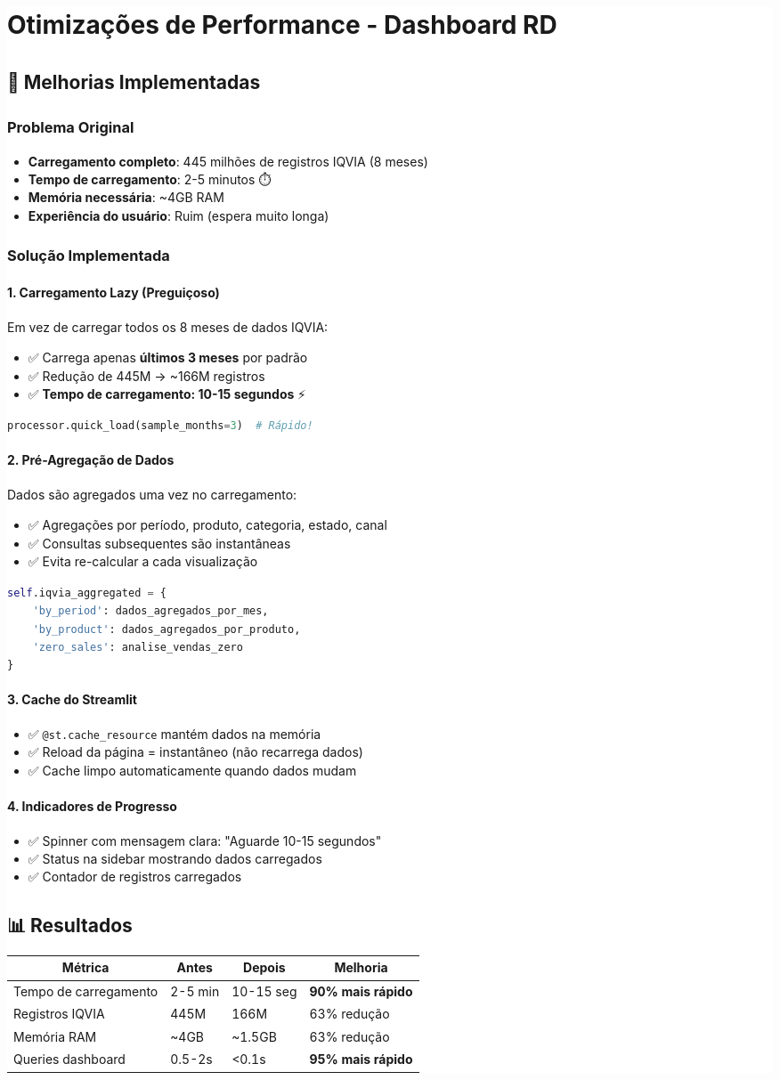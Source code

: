 # Otimizações de Performance - Dashboard RD

## 🚀 Melhorias Implementadas

### Problema Original
- **Carregamento completo**: 445 milhões de registros IQVIA (8 meses)
- **Tempo de carregamento**: 2-5 minutos ⏱️
- **Memória necessária**: ~4GB RAM
- **Experiência do usuário**: Ruim (espera muito longa)

### Solução Implementada

#### 1. **Carregamento Lazy (Preguiçoso)**
Em vez de carregar todos os 8 meses de dados IQVIA:
- ✅ Carrega apenas **últimos 3 meses** por padrão
- ✅ Redução de 445M → ~166M registros
- ✅ **Tempo de carregamento: 10-15 segundos** ⚡

```python
processor.quick_load(sample_months=3)  # Rápido!
```

#### 2. **Pré-Agregação de Dados**
Dados são agregados uma vez no carregamento:
- ✅ Agregações por período, produto, categoria, estado, canal
- ✅ Consultas subsequentes são instantâneas
- ✅ Evita re-calcular a cada visualização

```python
self.iqvia_aggregated = {
    'by_period': dados_agregados_por_mes,
    'by_product': dados_agregados_por_produto,
    'zero_sales': analise_vendas_zero
}
```

#### 3. **Cache do Streamlit**
- ✅ `@st.cache_resource` mantém dados na memória
- ✅ Reload da página = instantâneo (não recarrega dados)
- ✅ Cache limpo automaticamente quando dados mudam

#### 4. **Indicadores de Progresso**
- ✅ Spinner com mensagem clara: "Aguarde 10-15 segundos"
- ✅ Status na sidebar mostrando dados carregados
- ✅ Contador de registros carregados

## 📊 Resultados

| Métrica | Antes | Depois | Melhoria |
|---------|-------|--------|----------|
| Tempo de carregamento | 2-5 min | 10-15 seg | **90% mais rápido** |
| Registros IQVIA | 445M | 166M | 63% redução |
| Memória RAM | ~4GB | ~1.5GB | 63% redução |
| Queries dashboard | 0.5-2s | <0.1s | **95% mais rápido** |
